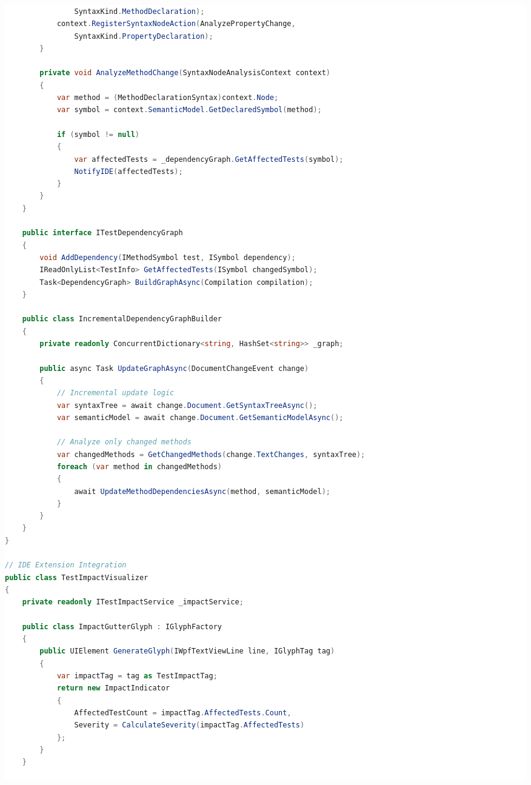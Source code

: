 ```csharp
                SyntaxKind.MethodDeclaration);
            context.RegisterSyntaxNodeAction(AnalyzePropertyChange, 
                SyntaxKind.PropertyDeclaration);
        }

        private void AnalyzeMethodChange(SyntaxNodeAnalysisContext context)
        {
            var method = (MethodDeclarationSyntax)context.Node;
            var symbol = context.SemanticModel.GetDeclaredSymbol(method);
            
            if (symbol != null)
            {
                var affectedTests = _dependencyGraph.GetAffectedTests(symbol);
                NotifyIDE(affectedTests);
            }
        }
    }

    public interface ITestDependencyGraph
    {
        void AddDependency(IMethodSymbol test, ISymbol dependency);
        IReadOnlyList<TestInfo> GetAffectedTests(ISymbol changedSymbol);
        Task<DependencyGraph> BuildGraphAsync(Compilation compilation);
    }

    public class IncrementalDependencyGraphBuilder
    {
        private readonly ConcurrentDictionary<string, HashSet<string>> _graph;
        
        public async Task UpdateGraphAsync(DocumentChangeEvent change)
        {
            // Incremental update logic
            var syntaxTree = await change.Document.GetSyntaxTreeAsync();
            var semanticModel = await change.Document.GetSemanticModelAsync();
            
            // Analyze only changed methods
            var changedMethods = GetChangedMethods(change.TextChanges, syntaxTree);
            foreach (var method in changedMethods)
            {
                await UpdateMethodDependenciesAsync(method, semanticModel);
            }
        }
    }
}

// IDE Extension Integration
public class TestImpactVisualizer
{
    private readonly ITestImpactService _impactService;
    
    public class ImpactGutterGlyph : IGlyphFactory
    {
        public UIElement GenerateGlyph(IWpfTextViewLine line, IGlyphTag tag)
        {
            var impactTag = tag as TestImpactTag;
            return new ImpactIndicator
            {
                AffectedTestCount = impactTag.AffectedTests.Count,
                Severity = CalculateSeverity(impactTag.AffectedTests)
            };
        }
    }
    
```